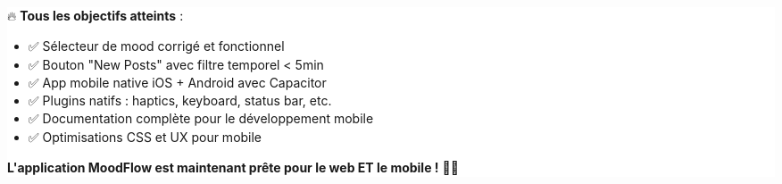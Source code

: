🔥 **Tous les objectifs atteints** :
- ✅ Sélecteur de mood corrigé et fonctionnel
- ✅ Bouton "New Posts" avec filtre temporel < 5min
- ✅ App mobile native iOS + Android avec Capacitor
- ✅ Plugins natifs : haptics, keyboard, status bar, etc.
- ✅ Documentation complète pour le développement mobile
- ✅ Optimisations CSS et UX pour mobile

**L'application MoodFlow est maintenant prête pour le web ET le mobile !** 🚀📱

